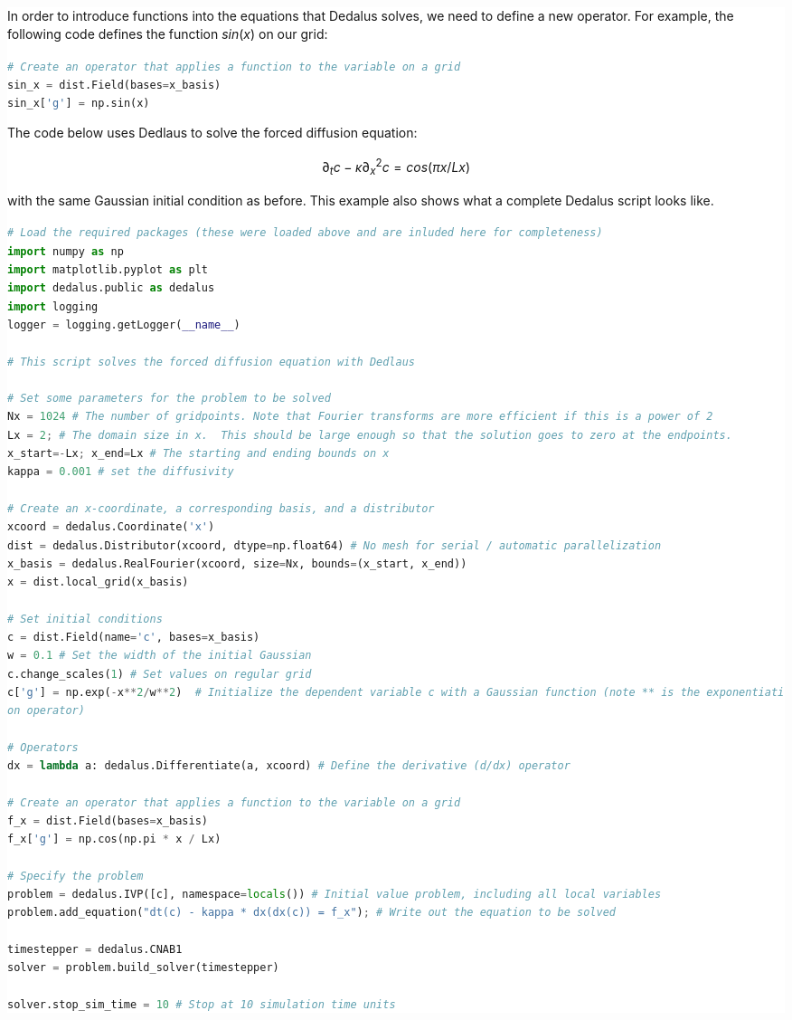 In order to introduce functions into the equations that Dedalus solves, we need to define a new operator.  For example, the following code defines the function $sin(x)$ on our grid:


```python id="jVb0GrOCcfs2"
# Create an operator that applies a function to the variable on a grid
sin_x = dist.Field(bases=x_basis)
sin_x['g'] = np.sin(x)
```


The code below uses Dedlaus to solve the forced diffusion equation:

$$\partial_t c - \kappa \partial_x^2 c = cos(\pi x / Lx)$$

with the same Gaussian initial condition as before. This example also shows what a complete Dedalus script looks like.


```python id="2F9bwXMlcfs2"
# Load the required packages (these were loaded above and are inluded here for completeness)
import numpy as np
import matplotlib.pyplot as plt
import dedalus.public as dedalus
import logging
logger = logging.getLogger(__name__)

# This script solves the forced diffusion equation with Dedlaus

# Set some parameters for the problem to be solved
Nx = 1024 # The number of gridpoints. Note that Fourier transforms are more efficient if this is a power of 2
Lx = 2; # The domain size in x.  This should be large enough so that the solution goes to zero at the endpoints.
x_start=-Lx; x_end=Lx # The starting and ending bounds on x
kappa = 0.001 # set the diffusivity

# Create an x-coordinate, a corresponding basis, and a distributor
xcoord = dedalus.Coordinate('x')
dist = dedalus.Distributor(xcoord, dtype=np.float64) # No mesh for serial / automatic parallelization
x_basis = dedalus.RealFourier(xcoord, size=Nx, bounds=(x_start, x_end))
x = dist.local_grid(x_basis)

# Set initial conditions
c = dist.Field(name='c', bases=x_basis)
w = 0.1 # Set the width of the initial Gaussian
c.change_scales(1) # Set values on regular grid
c['g'] = np.exp(-x**2/w**2)  # Initialize the dependent variable c with a Gaussian function (note ** is the exponentiation operator)

# Operators
dx = lambda a: dedalus.Differentiate(a, xcoord) # Define the derivative (d/dx) operator

# Create an operator that applies a function to the variable on a grid
f_x = dist.Field(bases=x_basis)
f_x['g'] = np.cos(np.pi * x / Lx)

# Specify the problem
problem = dedalus.IVP([c], namespace=locals()) # Initial value problem, including all local variables
problem.add_equation("dt(c) - kappa * dx(dx(c)) = f_x"); # Write out the equation to be solved

timestepper = dedalus.CNAB1
solver = problem.build_solver(timestepper)

solver.stop_sim_time = 10 # Stop at 10 simulation time units

```
